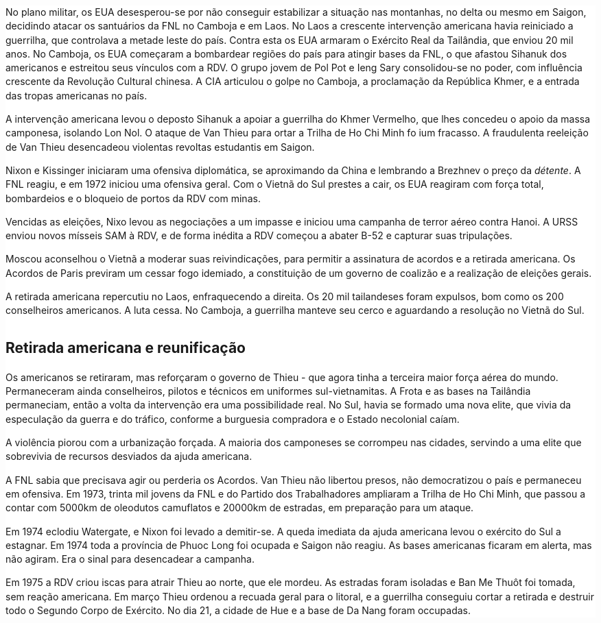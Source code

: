 No plano militar, os EUA desesperou-se por não conseguir estabilizar a situação nas montanhas, no delta ou mesmo em Saigon, decidindo atacar os santuários da FNL no Camboja e em Laos. No Laos a crescente intervenção americana havia reiniciado a guerrilha, que controlava a metade leste do país. Contra esta os EUA armaram o Exército Real da Tailândia, que enviou 20 mil anos. No Camboja, os EUA começaram a bombardear regiões do país para atingir bases da FNL, o que afastou Sihanuk dos americanos e estreitou seus vínculos com a RDV. O grupo jovem de Pol Pot e Ieng Sary consolidou-se no poder, com influência crescente da Revolução Cultural chinesa. A CIA articulou o golpe no Camboja, a proclamação da República Khmer, e a entrada das tropas americanas no país.

A intervenção americana levou o deposto Sihanuk a apoiar a guerrilha do Khmer Vermelho, que lhes concedeu o apoio da massa camponesa, isolando Lon Nol. O ataque de Van Thieu para  ortar a Trilha de Ho Chi Minh fo ium fracasso. A fraudulenta reeleição de Van Thieu desencadeou violentas revoltas estudantis em Saigon.

Nixon e Kissinger iniciaram uma ofensiva diplomática, se aproximando da China e lembrando a Brezhnev o preço da *détente*. A FNL reagiu, e em 1972 iniciou uma ofensiva geral. Com o Vietnã do Sul prestes a cair, os EUA reagiram com força total, bombardeios e o bloqueio de portos da RDV com minas.

Vencidas as eleições, Nixo levou as negociações a um impasse e iniciou uma campanha de terror aéreo contra Hanoi. A URSS enviou novos mísseis SAM à RDV, e de forma inédita a RDV começou a abater B-52 e capturar suas tripulações.

Moscou aconselhou o Vietnã a moderar suas reivindicações, para permitir a assinatura de acordos e a retirada americana. Os Acordos de Paris previram um cessar fogo idemiado, a constituição de um governo de coalizão e a realização de eleições gerais.

A retirada americana repercutiu no Laos, enfraquecendo a direita. Os 20 mil tailandeses foram expulsos, bom como os 200 conselheiros americanos. A luta cessa. No Camboja, a guerrilha manteve seu cerco e aguardando a resolução no Vietnã do Sul.

## Retirada americana e reunificação

Os americanos se retiraram, mas reforçaram o governo de Thieu - que agora tinha a terceira maior força aérea do mundo. Permaneceram ainda conselheiros, pilotos e técnicos em uniformes sul-vietnamitas. A Frota e as bases na Tailândia permaneciam, então a volta da intervenção era uma possibilidade real. No Sul, havia se formado uma nova elite, que vivia da especulação da guerra e do tráfico, conforme a burguesia compradora e o Estado necolonial caíam.

A violência piorou com a urbanização forçada. A maioria dos camponeses se corrompeu nas cidades, servindo a uma elite que sobrevivia de recursos desviados da ajuda americana.

A FNL sabia que precisava agir ou perderia os Acordos. Van Thieu não libertou presos, não democratizou o país e permaneceu em ofensiva. Em 1973, trinta mil jovens da FNL e do Partido dos Trabalhadores ampliaram a Trilha de Ho Chi Minh, que passou a contar com 5000km de oleodutos camuflatos e 20000km de estradas, em preparação para um ataque.

Em 1974 eclodiu Watergate, e Nixon foi levado a demitir-se. A queda imediata da ajuda americana levou o exército do Sul a estagnar. Em 1974 toda a província de Phuoc Long foi ocupada e Saigon não reagiu. As bases americanas ficaram em alerta, mas não agiram. Era o sinal para desencadear a campanha.

Em 1975 a RDV criou iscas para atrair Thieu ao norte, que ele mordeu. As estradas foram isoladas e Ban Me Thuôt foi tomada, sem reação americana. Em março Thieu ordenou a recuada geral para o litoral, e a guerrilha conseguiu cortar a retirada e destruir todo o Segundo Corpo de Exército. No dia 21, a cidade de Hue e a base de Da Nang foram occupadas.
